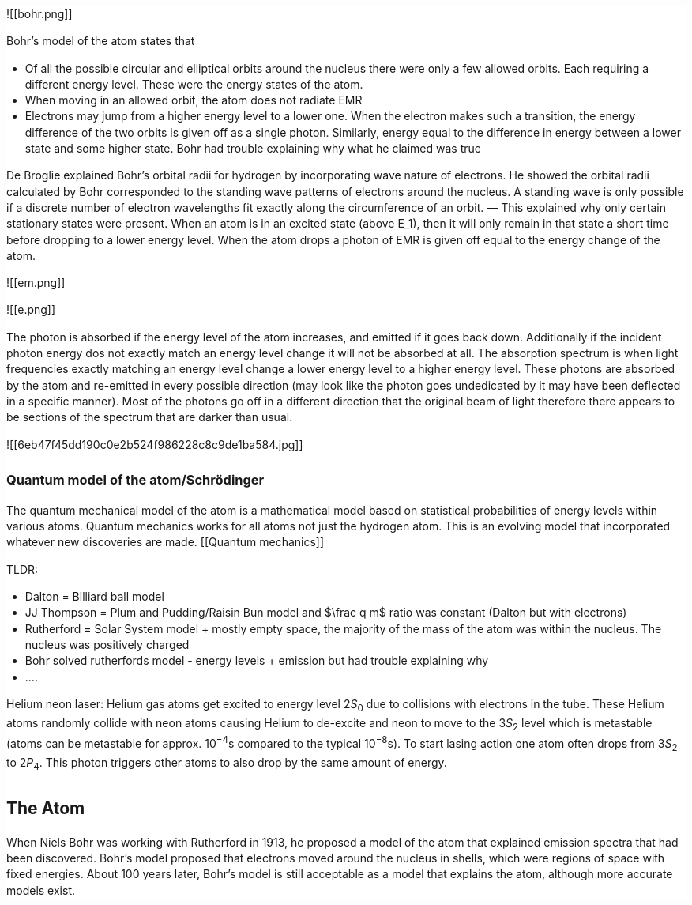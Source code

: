 ![[bohr.png]]

Bohr’s model of the atom states that
- Of all the possible circular and elliptical orbits around the nucleus there were only a few allowed orbits. Each requiring a different energy level. These were the energy states of the atom.
- When moving in an allowed orbit, the atom does not radiate EMR
- Electrons may jump from a higher energy level to a lower one. When the electron makes such a transition, the energy difference of the two orbits is given off as a single photon. Similarly, energy equal to the difference in energy between a lower state and some higher state.
Bohr had trouble explaining why what he claimed was true

De Broglie explained Bohr’s orbital radii for hydrogen by incorporating wave nature of electrons. He showed the orbital radii calculated by Bohr corresponded to the standing wave patterns of electrons around the nucleus. A standing wave is only possible if a discrete number of electron wavelengths fit exactly along the circumference of an orbit. — This explained why only certain stationary states were present. When an atom is in an excited state (above E_1), then it will only remain in that state a short time before dropping to a lower energy level. When the atom drops a photon of EMR is given off equal to the energy change of the atom.

![[em.png]]

![[e.png]]

The photon is absorbed if the energy level of the atom increases, and emitted if it goes back down. Additionally if the incident photon energy dos not exactly match an energy level change it will not be absorbed at all. The absorption spectrum is when light frequencies exactly matching an energy level change a lower energy level to a higher energy level. These photons are absorbed by the atom and re-emitted in every possible direction (may look like the photon goes undedicated by it may have been deflected in a specific manner). Most of the photons go off in a different direction that the original beam of light therefore there appears to be sections of the spectrum that are darker than usual.

![[6eb47f45dd190c0e2b524f986228c8c9de1ba584.jpg]]

### Quantum model of the atom/Schrödinger
The quantum mechanical model of the atom is a mathematical model based on statistical probabilities of energy levels within various atoms. Quantum mechanics works for all atoms not just the hydrogen atom. This is an evolving model that incorporated whatever new discoveries are made. [[Quantum mechanics]] 

TLDR:
- Dalton = Billiard ball model
- JJ Thompson = Plum and Pudding/Raisin Bun model and $\frac q m$ ratio was constant (Dalton but with electrons)
- Rutherford = Solar System model + mostly empty space, the majority of the mass of the atom was within the nucleus. The nucleus was positively charged
- Bohr solved rutherfords model - energy levels + emission but had trouble explaining why
- ….

Helium neon laser:
Helium gas atoms get excited to energy level $2S_0$ due to collisions with electrons in the tube. These Helium atoms randomly collide with neon atoms causing Helium to de-excite and neon to move to the $3S_2$ level which is metastable (atoms can be metastable for approx. $10^{-4}$s compared to the typical $10^{-8}$s). To start lasing action one atom often drops from $3S_2$ to $2P_4$. This photon triggers other atoms to also drop by the same amount of energy.
## The Atom
When Niels Bohr was working with Rutherford in 1913, he proposed a model of the atom that explained emission spectra that had been discovered. Bohr’s model proposed that electrons moved around the nucleus in shells, which were regions of space with fixed energies. About 100 years later, Bohr’s model is still acceptable as a model that explains the atom, although more accurate models exist.
